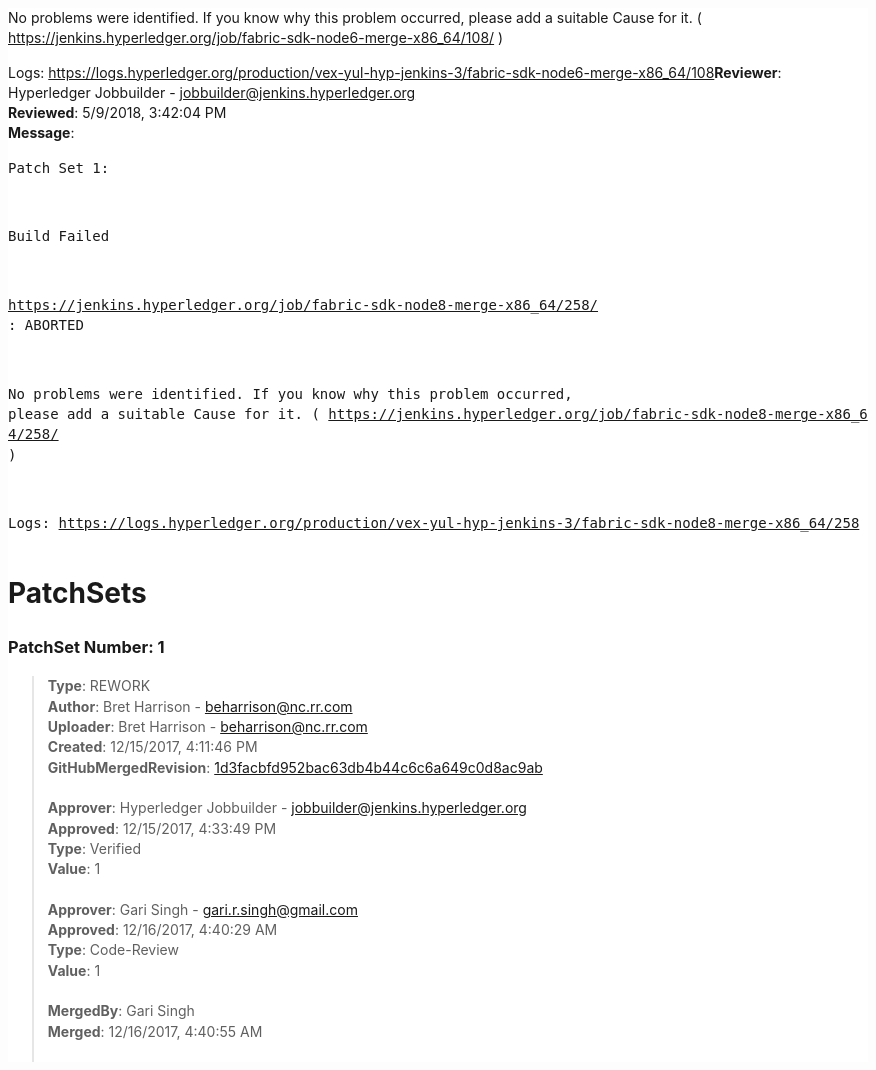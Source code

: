 No problems were identified. If you know why this problem occurred, please add a suitable Cause for it. ( https://jenkins.hyperledger.org/job/fabric-sdk-node6-merge-x86_64/108/ )

Logs: https://logs.hyperledger.org/production/vex-yul-hyp-jenkins-3/fabric-sdk-node6-merge-x86_64/108</pre><strong>Reviewer</strong>: Hyperledger Jobbuilder - jobbuilder@jenkins.hyperledger.org<br><strong>Reviewed</strong>: 5/9/2018, 3:42:04 PM<br><strong>Message</strong>: <pre>Patch Set 1:

Build Failed 

https://jenkins.hyperledger.org/job/fabric-sdk-node8-merge-x86_64/258/ : ABORTED

No problems were identified. If you know why this problem occurred, please add a suitable Cause for it. ( https://jenkins.hyperledger.org/job/fabric-sdk-node8-merge-x86_64/258/ )

Logs: https://logs.hyperledger.org/production/vex-yul-hyp-jenkins-3/fabric-sdk-node8-merge-x86_64/258</pre><h1>PatchSets</h1><h3>PatchSet Number: 1</h3><blockquote><strong>Type</strong>: REWORK<br><strong>Author</strong>: Bret Harrison - beharrison@nc.rr.com<br><strong>Uploader</strong>: Bret Harrison - beharrison@nc.rr.com<br><strong>Created</strong>: 12/15/2017, 4:11:46 PM<br><strong>GitHubMergedRevision</strong>: [1d3facbfd952bac63db4b44c6c6a649c0d8ac9ab](https://github.com/hyperledger-gerrit-archive/fabric-sdk-node/commit/1d3facbfd952bac63db4b44c6c6a649c0d8ac9ab)<br><br><strong>Approver</strong>: Hyperledger Jobbuilder - jobbuilder@jenkins.hyperledger.org<br><strong>Approved</strong>: 12/15/2017, 4:33:49 PM<br><strong>Type</strong>: Verified<br><strong>Value</strong>: 1<br><br><strong>Approver</strong>: Gari Singh - gari.r.singh@gmail.com<br><strong>Approved</strong>: 12/16/2017, 4:40:29 AM<br><strong>Type</strong>: Code-Review<br><strong>Value</strong>: 1<br><br><strong>MergedBy</strong>: Gari Singh<br><strong>Merged</strong>: 12/16/2017, 4:40:55 AM<br><br></blockquote>